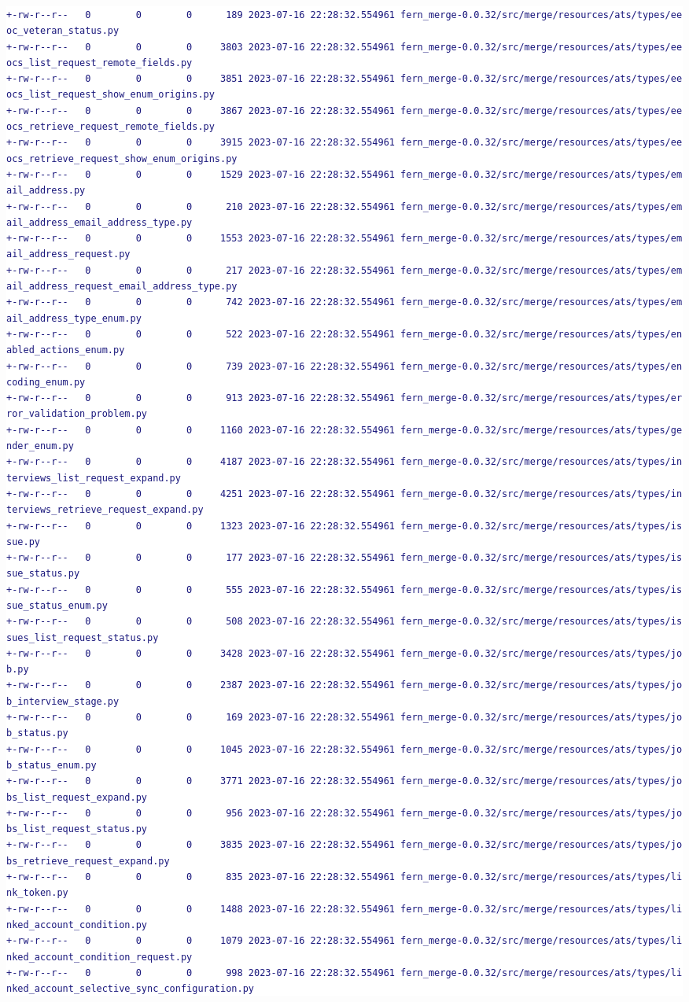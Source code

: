 ```diff
+-rw-r--r--   0        0        0      189 2023-07-16 22:28:32.554961 fern_merge-0.0.32/src/merge/resources/ats/types/eeoc_veteran_status.py
+-rw-r--r--   0        0        0     3803 2023-07-16 22:28:32.554961 fern_merge-0.0.32/src/merge/resources/ats/types/eeocs_list_request_remote_fields.py
+-rw-r--r--   0        0        0     3851 2023-07-16 22:28:32.554961 fern_merge-0.0.32/src/merge/resources/ats/types/eeocs_list_request_show_enum_origins.py
+-rw-r--r--   0        0        0     3867 2023-07-16 22:28:32.554961 fern_merge-0.0.32/src/merge/resources/ats/types/eeocs_retrieve_request_remote_fields.py
+-rw-r--r--   0        0        0     3915 2023-07-16 22:28:32.554961 fern_merge-0.0.32/src/merge/resources/ats/types/eeocs_retrieve_request_show_enum_origins.py
+-rw-r--r--   0        0        0     1529 2023-07-16 22:28:32.554961 fern_merge-0.0.32/src/merge/resources/ats/types/email_address.py
+-rw-r--r--   0        0        0      210 2023-07-16 22:28:32.554961 fern_merge-0.0.32/src/merge/resources/ats/types/email_address_email_address_type.py
+-rw-r--r--   0        0        0     1553 2023-07-16 22:28:32.554961 fern_merge-0.0.32/src/merge/resources/ats/types/email_address_request.py
+-rw-r--r--   0        0        0      217 2023-07-16 22:28:32.554961 fern_merge-0.0.32/src/merge/resources/ats/types/email_address_request_email_address_type.py
+-rw-r--r--   0        0        0      742 2023-07-16 22:28:32.554961 fern_merge-0.0.32/src/merge/resources/ats/types/email_address_type_enum.py
+-rw-r--r--   0        0        0      522 2023-07-16 22:28:32.554961 fern_merge-0.0.32/src/merge/resources/ats/types/enabled_actions_enum.py
+-rw-r--r--   0        0        0      739 2023-07-16 22:28:32.554961 fern_merge-0.0.32/src/merge/resources/ats/types/encoding_enum.py
+-rw-r--r--   0        0        0      913 2023-07-16 22:28:32.554961 fern_merge-0.0.32/src/merge/resources/ats/types/error_validation_problem.py
+-rw-r--r--   0        0        0     1160 2023-07-16 22:28:32.554961 fern_merge-0.0.32/src/merge/resources/ats/types/gender_enum.py
+-rw-r--r--   0        0        0     4187 2023-07-16 22:28:32.554961 fern_merge-0.0.32/src/merge/resources/ats/types/interviews_list_request_expand.py
+-rw-r--r--   0        0        0     4251 2023-07-16 22:28:32.554961 fern_merge-0.0.32/src/merge/resources/ats/types/interviews_retrieve_request_expand.py
+-rw-r--r--   0        0        0     1323 2023-07-16 22:28:32.554961 fern_merge-0.0.32/src/merge/resources/ats/types/issue.py
+-rw-r--r--   0        0        0      177 2023-07-16 22:28:32.554961 fern_merge-0.0.32/src/merge/resources/ats/types/issue_status.py
+-rw-r--r--   0        0        0      555 2023-07-16 22:28:32.554961 fern_merge-0.0.32/src/merge/resources/ats/types/issue_status_enum.py
+-rw-r--r--   0        0        0      508 2023-07-16 22:28:32.554961 fern_merge-0.0.32/src/merge/resources/ats/types/issues_list_request_status.py
+-rw-r--r--   0        0        0     3428 2023-07-16 22:28:32.554961 fern_merge-0.0.32/src/merge/resources/ats/types/job.py
+-rw-r--r--   0        0        0     2387 2023-07-16 22:28:32.554961 fern_merge-0.0.32/src/merge/resources/ats/types/job_interview_stage.py
+-rw-r--r--   0        0        0      169 2023-07-16 22:28:32.554961 fern_merge-0.0.32/src/merge/resources/ats/types/job_status.py
+-rw-r--r--   0        0        0     1045 2023-07-16 22:28:32.554961 fern_merge-0.0.32/src/merge/resources/ats/types/job_status_enum.py
+-rw-r--r--   0        0        0     3771 2023-07-16 22:28:32.554961 fern_merge-0.0.32/src/merge/resources/ats/types/jobs_list_request_expand.py
+-rw-r--r--   0        0        0      956 2023-07-16 22:28:32.554961 fern_merge-0.0.32/src/merge/resources/ats/types/jobs_list_request_status.py
+-rw-r--r--   0        0        0     3835 2023-07-16 22:28:32.554961 fern_merge-0.0.32/src/merge/resources/ats/types/jobs_retrieve_request_expand.py
+-rw-r--r--   0        0        0      835 2023-07-16 22:28:32.554961 fern_merge-0.0.32/src/merge/resources/ats/types/link_token.py
+-rw-r--r--   0        0        0     1488 2023-07-16 22:28:32.554961 fern_merge-0.0.32/src/merge/resources/ats/types/linked_account_condition.py
+-rw-r--r--   0        0        0     1079 2023-07-16 22:28:32.554961 fern_merge-0.0.32/src/merge/resources/ats/types/linked_account_condition_request.py
+-rw-r--r--   0        0        0      998 2023-07-16 22:28:32.554961 fern_merge-0.0.32/src/merge/resources/ats/types/linked_account_selective_sync_configuration.py
```